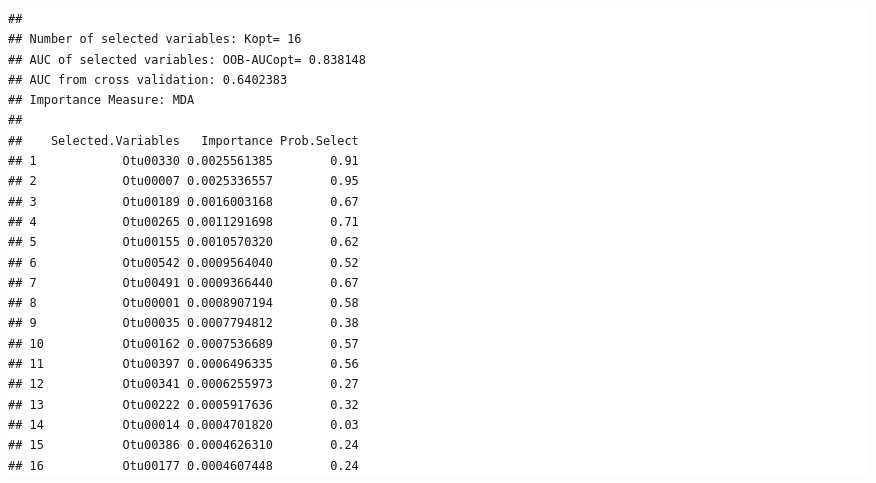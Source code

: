 











    ## 
    ## Number of selected variables: Kopt= 16 
    ## AUC of selected variables: OOB-AUCopt= 0.838148 
    ## AUC from cross validation: 0.6402383 
    ## Importance Measure: MDA 
    ## 
    ##    Selected.Variables   Importance Prob.Select
    ## 1            Otu00330 0.0025561385        0.91
    ## 2            Otu00007 0.0025336557        0.95
    ## 3            Otu00189 0.0016003168        0.67
    ## 4            Otu00265 0.0011291698        0.71
    ## 5            Otu00155 0.0010570320        0.62
    ## 6            Otu00542 0.0009564040        0.52
    ## 7            Otu00491 0.0009366440        0.67
    ## 8            Otu00001 0.0008907194        0.58
    ## 9            Otu00035 0.0007794812        0.38
    ## 10           Otu00162 0.0007536689        0.57
    ## 11           Otu00397 0.0006496335        0.56
    ## 12           Otu00341 0.0006255973        0.27
    ## 13           Otu00222 0.0005917636        0.32
    ## 14           Otu00014 0.0004701820        0.03
    ## 15           Otu00386 0.0004626310        0.24
    ## 16           Otu00177 0.0004607448        0.24
